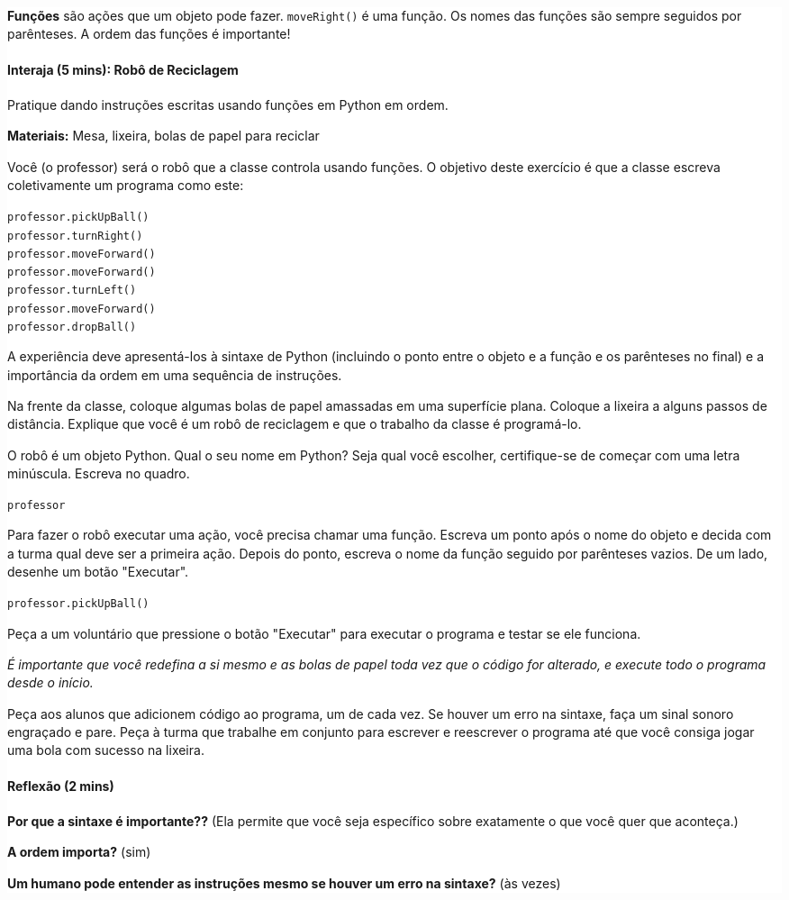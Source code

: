 **Funções** são ações que um objeto pode fazer. `moveRight()` é uma função. Os nomes das funções são sempre seguidos por parênteses. A ordem das funções é importante!

#### Interaja (5 mins): Robô de Reciclagem

Pratique dando instruções escritas usando funções em Python em ordem.

**Materiais:** Mesa, lixeira, bolas de papel para reciclar

Você (o professor) será o robô que a classe controla usando funções. O objetivo deste exercício é que a classe escreva coletivamente um programa como este: 

``` python
professor.pickUpBall()
professor.turnRight()
professor.moveForward()
professor.moveForward()
professor.turnLeft()
professor.moveForward()
professor.dropBall()
```

A experiência deve apresentá-los à sintaxe de Python (incluindo o ponto entre o objeto e a função e os parênteses no final) e a importância da ordem em uma sequência de instruções. 

Na frente da classe, coloque algumas bolas de papel amassadas em uma superfície plana. Coloque a lixeira a alguns passos de distância. Explique que você é um robô de reciclagem e que o trabalho da classe é programá-lo. 

O robô é um objeto Python. Qual o seu nome em Python? Seja qual você escolher, certifique-se de começar com uma letra minúscula. Escreva no quadro. 

`professor`

Para fazer o robô executar uma ação, você precisa chamar uma função. Escreva um ponto após o nome do objeto e decida com a turma qual deve ser a primeira ação. Depois do ponto, escreva o nome da função seguido por parênteses vazios. De um lado, desenhe um botão "Executar".  

`professor.pickUpBall()`

Peça a um voluntário que pressione o botão "Executar" para executar o programa e testar se ele funciona. 

_É importante que você redefina a si mesmo e as bolas de papel toda vez que o código for alterado, e execute todo o programa desde o início._

Peça aos alunos que adicionem código ao programa, um de cada vez. Se houver um erro na sintaxe, faça um sinal sonoro engraçado e pare. Peça à turma que trabalhe em conjunto para escrever e reescrever o programa até que você consiga jogar uma bola com sucesso na lixeira. 

#### Reflexão (2 mins)

**Por que a sintaxe é importante??** (Ela permite que você seja específico sobre exatamente o que você quer que aconteça.)

**A ordem importa?** (sim)

**Um humano pode entender as instruções mesmo se houver um erro na sintaxe?** (às vezes)

